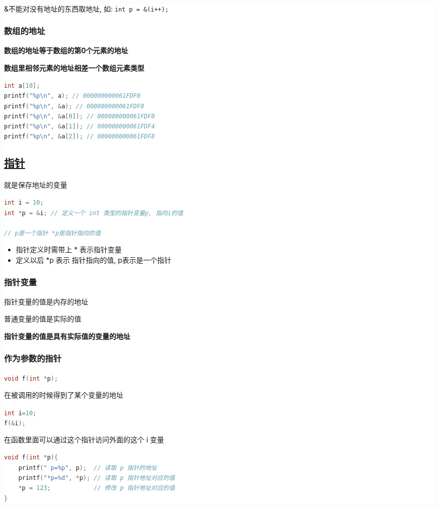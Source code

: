 &不能对没有地址的东西取地址, 如: `int p = &(i++);`

### 数组的地址

**数组的地址等于数组的第0个元素的地址**

**数组里相邻元素的地址相差一个数组元素类型**

```c
int a[10];
printf("%p\n", a); // 000000000061FDF0
printf("%p\n", &a); // 000000000061FDF0
printf("%p\n", &a[0]); // 000000000061FDF0
printf("%p\n", &a[1]); // 000000000061FDF4
printf("%p\n", &a[2]); // 000000000061FDF8
```

## [指针](https://www.runoob.com/cprogramming/c-pointers.html)

就是保存地址的变量

```c
int i = 10;
int *p = &i; // 定义一个 int 类型的指针变量p, 指向i的值

// p是一个指针 *p是指针指向的值
```

- 指针定义时需带上 * 表示指针变量
- 定义以后 *p 表示 指针指向的值, p表示是一个指针

### 指针变量

指针变量的值是内存的地址

普通变量的值是实际的值

**指针变量的值是具有实际值的变量的地址**

### 作为参数的指针

```c
void f(int *p);
```

在被调用的时候得到了某个变量的地址

```c
int i=10; 
f(&i);
```

在函数里面可以通过这个指针访问外面的这个 i 变量

```c
void f(int *p){
    printf(" p=%p", p);	 // 读取 p 指针的地址
    printf("*p=%d", *p); // 读取 p 指针地址对应的值
    *p = 123;            // 修改 p 指针地址对应的值
}
```
